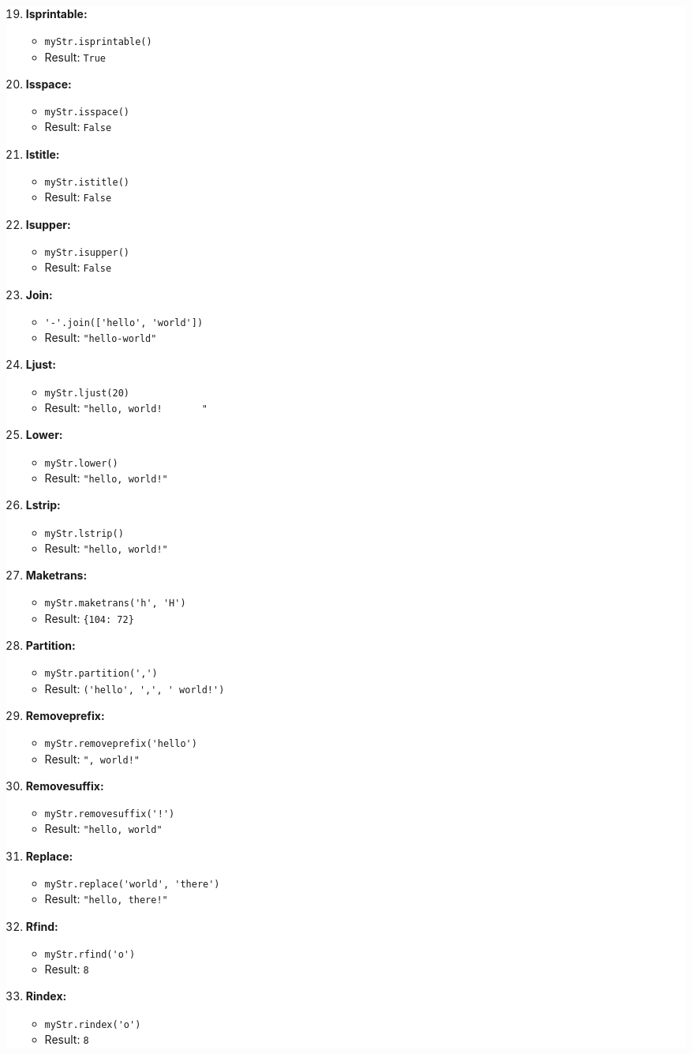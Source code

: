 19. **Isprintable:**
    - `myStr.isprintable()`
    - Result: `True`

20. **Isspace:**
    - `myStr.isspace()`
    - Result: `False`

21. **Istitle:**
    - `myStr.istitle()`
    - Result: `False`

22. **Isupper:**
    - `myStr.isupper()`
    - Result: `False`

23. **Join:**
    - `'-'.join(['hello', 'world'])`
    - Result: `"hello-world"`

24. **Ljust:**
    - `myStr.ljust(20)`
    - Result: `"hello, world!       "`

25. **Lower:**
    - `myStr.lower()`
    - Result: `"hello, world!"`

26. **Lstrip:**
    - `myStr.lstrip()`
    - Result: `"hello, world!"`

27. **Maketrans:**
    - `myStr.maketrans('h', 'H')`
    - Result: `{104: 72}`

28. **Partition:**
    - `myStr.partition(',')`
    - Result: `('hello', ',', ' world!')`

29. **Removeprefix:**
    - `myStr.removeprefix('hello')`
    - Result: `", world!"`

30. **Removesuffix:**
    - `myStr.removesuffix('!')`
    - Result: `"hello, world"`

31. **Replace:**
    - `myStr.replace('world', 'there')`
    - Result: `"hello, there!"`

32. **Rfind:**
    - `myStr.rfind('o')`
    - Result: `8`

33. **Rindex:**
    - `myStr.rindex('o')`
    - Result: `8`
